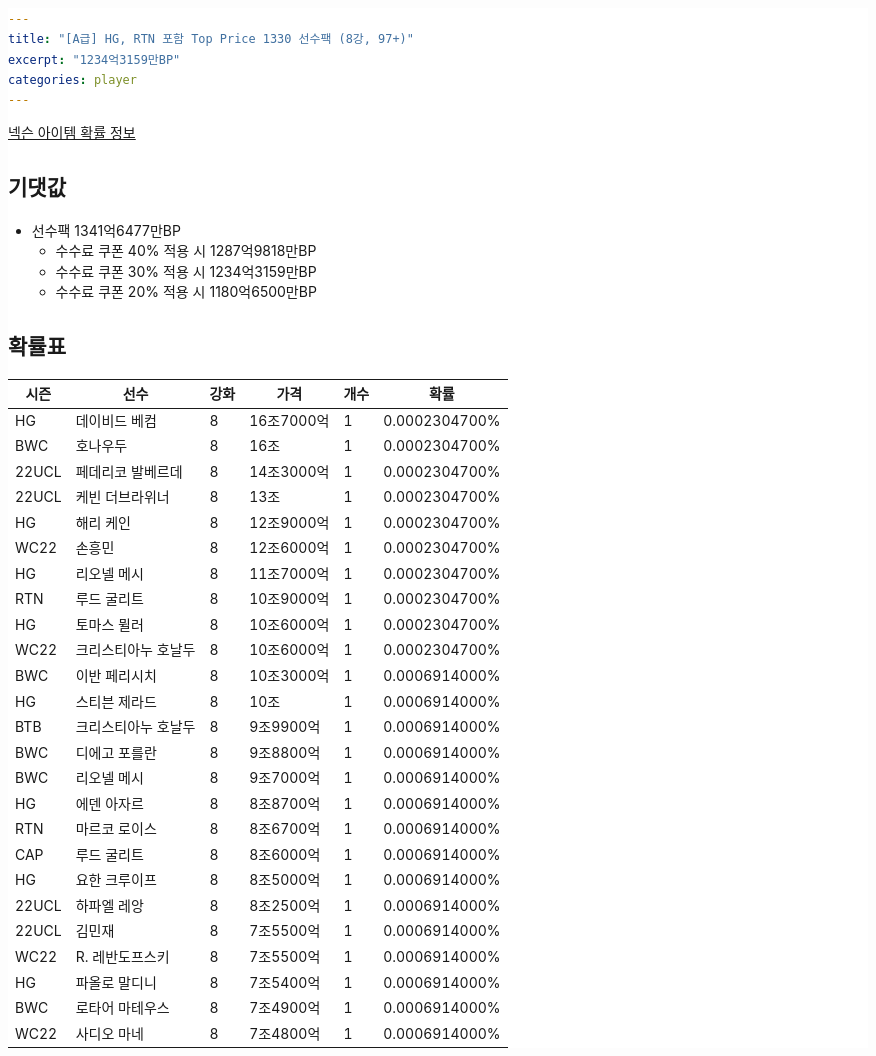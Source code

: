 ```yaml
---
title: "[A급] HG, RTN 포함 Top Price 1330 선수팩 (8강, 97+)"
excerpt: "1234억3159만BP"
categories: player
---
```

[넥슨 아이템 확률 정보](http://iteminfo.nexon.com/probability/fo4?sn=7325)

## 기댓값
- 선수팩 1341억6477만BP
  - 수수료 쿠폰 40% 적용 시 1287억9818만BP
  - 수수료 쿠폰 30% 적용 시 1234억3159만BP
  - 수수료 쿠폰 20% 적용 시 1180억6500만BP


## 확률표

|시즌|선수|강화|가격|개수|확률|
|---|---|---|---|---|---|
|HG|데이비드 베컴|8|16조7000억|1|0.0002304700%|
|BWC|호나우두|8|16조|1|0.0002304700%|
|22UCL|페데리코 발베르데|8|14조3000억|1|0.0002304700%|
|22UCL|케빈 더브라위너|8|13조|1|0.0002304700%|
|HG|해리 케인|8|12조9000억|1|0.0002304700%|
|WC22|손흥민|8|12조6000억|1|0.0002304700%|
|HG|리오넬 메시|8|11조7000억|1|0.0002304700%|
|RTN|루드 굴리트|8|10조9000억|1|0.0002304700%|
|HG|토마스 뮐러|8|10조6000억|1|0.0002304700%|
|WC22|크리스티아누 호날두|8|10조6000억|1|0.0002304700%|
|BWC|이반 페리시치|8|10조3000억|1|0.0006914000%|
|HG|스티븐 제라드|8|10조|1|0.0006914000%|
|BTB|크리스티아누 호날두|8|9조9900억|1|0.0006914000%|
|BWC|디에고 포를란|8|9조8800억|1|0.0006914000%|
|BWC|리오넬 메시|8|9조7000억|1|0.0006914000%|
|HG|에덴 아자르|8|8조8700억|1|0.0006914000%|
|RTN|마르코 로이스|8|8조6700억|1|0.0006914000%|
|CAP|루드 굴리트|8|8조6000억|1|0.0006914000%|
|HG|요한 크루이프|8|8조5000억|1|0.0006914000%|
|22UCL|하파엘 레앙|8|8조2500억|1|0.0006914000%|
|22UCL|김민재|8|7조5500억|1|0.0006914000%|
|WC22|R. 레반도프스키|8|7조5500억|1|0.0006914000%|
|HG|파올로 말디니|8|7조5400억|1|0.0006914000%|
|BWC|로타어 마테우스|8|7조4900억|1|0.0006914000%|
|WC22|사디오 마네|8|7조4800억|1|0.0006914000%|